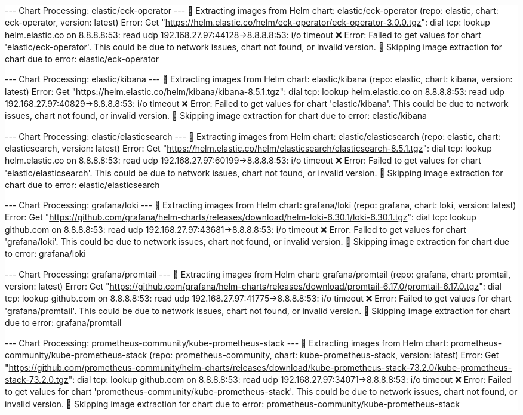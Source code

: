 --- Chart Processing: elastic/eck-operator ---
🎨 Extracting images from Helm chart: elastic/eck-operator (repo: elastic, chart: eck-operator, version: latest)
Error: Get "https://helm.elastic.co/helm/eck-operator/eck-operator-3.0.0.tgz": dial tcp: lookup helm.elastic.co on 8.8.8.8:53: read udp 192.168.27.97:44128->8.8.8.8:53: i/o timeout
❌ Error: Failed to get values for chart 'elastic/eck-operator'. This could be due to network issues, chart not found, or invalid version. 🛑
Skipping image extraction for chart due to error: elastic/eck-operator

--- Chart Processing: elastic/kibana ---
🎨 Extracting images from Helm chart: elastic/kibana (repo: elastic, chart: kibana, version: latest)
Error: Get "https://helm.elastic.co/helm/kibana/kibana-8.5.1.tgz": dial tcp: lookup helm.elastic.co on 8.8.8.8:53: read udp 192.168.27.97:40829->8.8.8.8:53: i/o timeout
❌ Error: Failed to get values for chart 'elastic/kibana'. This could be due to network issues, chart not found, or invalid version. 🛑
Skipping image extraction for chart due to error: elastic/kibana

--- Chart Processing: elastic/elasticsearch ---
🎨 Extracting images from Helm chart: elastic/elasticsearch (repo: elastic, chart: elasticsearch, version: latest)
Error: Get "https://helm.elastic.co/helm/elasticsearch/elasticsearch-8.5.1.tgz": dial tcp: lookup helm.elastic.co on 8.8.8.8:53: read udp 192.168.27.97:60199->8.8.8.8:53: i/o timeout
❌ Error: Failed to get values for chart 'elastic/elasticsearch'. This could be due to network issues, chart not found, or invalid version. 🛑
Skipping image extraction for chart due to error: elastic/elasticsearch

--- Chart Processing: grafana/loki ---
🎨 Extracting images from Helm chart: grafana/loki (repo: grafana, chart: loki, version: latest)
Error: Get "https://github.com/grafana/helm-charts/releases/download/helm-loki-6.30.1/loki-6.30.1.tgz": dial tcp: lookup github.com on 8.8.8.8:53: read udp 192.168.27.97:43681->8.8.8.8:53: i/o timeout
❌ Error: Failed to get values for chart 'grafana/loki'. This could be due to network issues, chart not found, or invalid version. 🛑
Skipping image extraction for chart due to error: grafana/loki

--- Chart Processing: grafana/promtail ---
🎨 Extracting images from Helm chart: grafana/promtail (repo: grafana, chart: promtail, version: latest)
Error: Get "https://github.com/grafana/helm-charts/releases/download/promtail-6.17.0/promtail-6.17.0.tgz": dial tcp: lookup github.com on 8.8.8.8:53: read udp 192.168.27.97:41775->8.8.8.8:53: i/o timeout
❌ Error: Failed to get values for chart 'grafana/promtail'. This could be due to network issues, chart not found, or invalid version. 🛑
Skipping image extraction for chart due to error: grafana/promtail

--- Chart Processing: prometheus-community/kube-prometheus-stack ---
🎨 Extracting images from Helm chart: prometheus-community/kube-prometheus-stack (repo: prometheus-community, chart: kube-prometheus-stack, version: latest)
Error: Get "https://github.com/prometheus-community/helm-charts/releases/download/kube-prometheus-stack-73.2.0/kube-prometheus-stack-73.2.0.tgz": dial tcp: lookup github.com on 8.8.8.8:53: read udp 192.168.27.97:34071->8.8.8.8:53: i/o timeout
❌ Error: Failed to get values for chart 'prometheus-community/kube-prometheus-stack'. This could be due to network issues, chart not found, or invalid version. 🛑
Skipping image extraction for chart due to error: prometheus-community/kube-prometheus-stack
